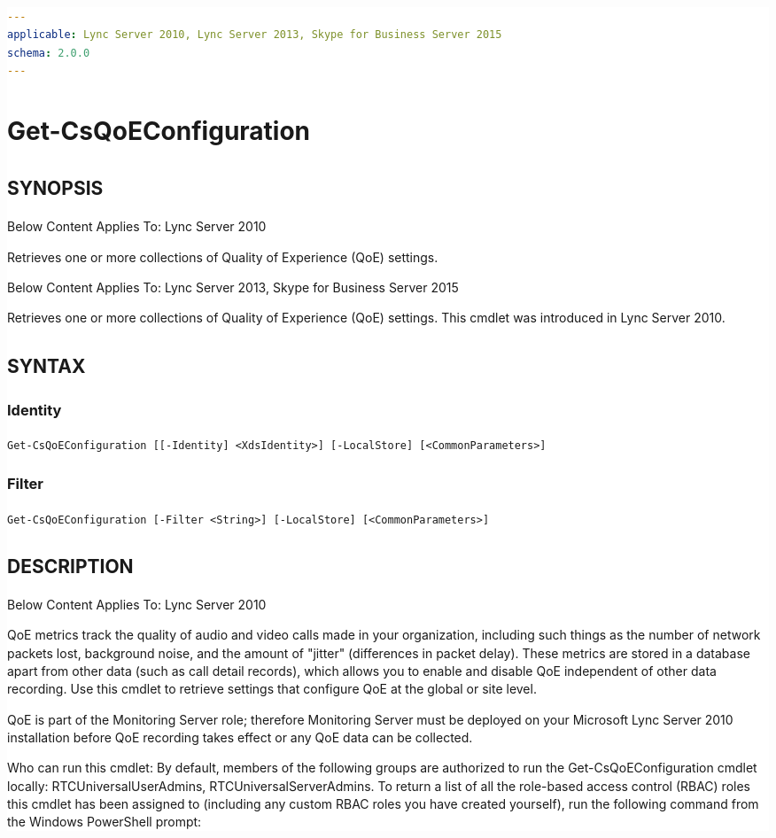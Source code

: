 ```yaml
---
applicable: Lync Server 2010, Lync Server 2013, Skype for Business Server 2015
schema: 2.0.0
---
```


# Get-CsQoEConfiguration

## SYNOPSIS
Below Content Applies To: Lync Server 2010

Retrieves one or more collections of Quality of Experience (QoE) settings.

Below Content Applies To: Lync Server 2013, Skype for Business Server 2015

Retrieves one or more collections of Quality of Experience (QoE) settings.
This cmdlet was introduced in Lync Server 2010.



## SYNTAX

### Identity
```
Get-CsQoEConfiguration [[-Identity] <XdsIdentity>] [-LocalStore] [<CommonParameters>]
```

### Filter
```
Get-CsQoEConfiguration [-Filter <String>] [-LocalStore] [<CommonParameters>]
```

## DESCRIPTION
Below Content Applies To: Lync Server 2010

QoE metrics track the quality of audio and video calls made in your organization, including such things as the number of network packets lost, background noise, and the amount of "jitter" (differences in packet delay).
These metrics are stored in a database apart from other data (such as call detail records), which allows you to enable and disable QoE independent of other data recording.
Use this cmdlet to retrieve settings that configure QoE at the global or site level.

QoE is part of the Monitoring Server role; therefore Monitoring Server must be deployed on your Microsoft Lync Server 2010 installation before QoE recording takes effect or any QoE data can be collected.

Who can run this cmdlet: By default, members of the following groups are authorized to run the Get-CsQoEConfiguration cmdlet locally: RTCUniversalUserAdmins, RTCUniversalServerAdmins.
To return a list of all the role-based access control (RBAC) roles this cmdlet has been assigned to (including any custom RBAC roles you have created yourself), run the following command from the Windows PowerShell prompt:
